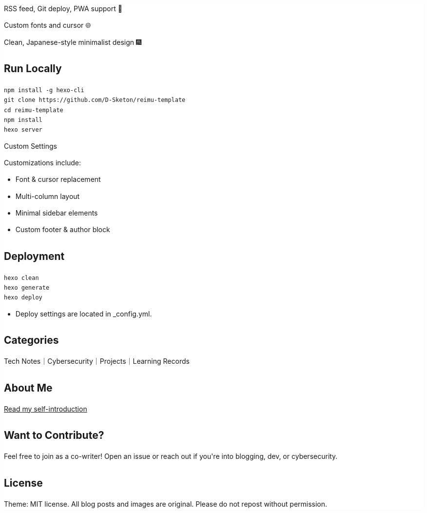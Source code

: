 RSS feed, Git deploy, PWA support 📠

Custom fonts and cursor 🌐

Clean, Japanese-style minimalist design 🎆


## Run Locally
```
npm install -g hexo-cli
git clone https://github.com/D-Sketon/reimu-template
cd reimu-template
npm install
hexo server
```
Custom Settings

Customizations include:

- Font & cursor replacement

- Multi-column layout

- Minimal sidebar elements

- Custom footer & author block


## Deployment
```
hexo clean
hexo generate
hexo deploy
```
- Deploy settings are located in _config.yml.

## Categories

Tech Notes｜Cybersecurity｜Projects｜Learning Records


## About Me

[Read my self-introduction](https://itousouta15.github.io/zh-TW/about/)

## Want to Contribute?

Feel free to join as a co-writer! Open an issue or reach out if you're into blogging, dev, or cybersecurity.

## License

Theme: MIT license.
All blog posts and images are original. Please do not repost without permission.
